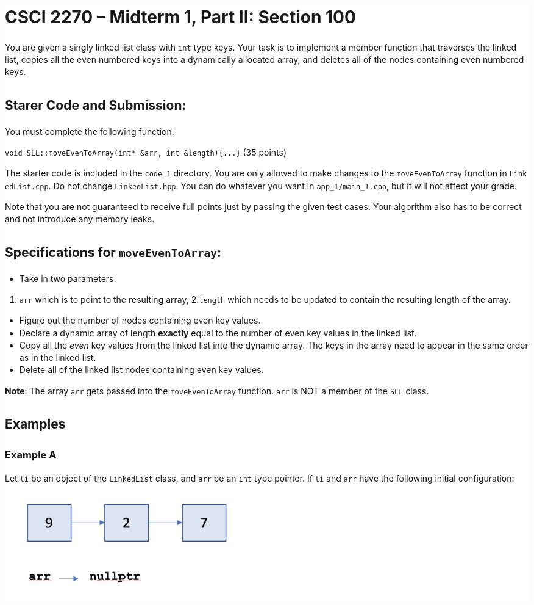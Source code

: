 # CSCI 2270 – Midterm 1, Part II: Section 100

You are given a singly linked list class with `int` type keys. Your task is to implement a member function that traverses the linked list, copies all the even numbered keys into a dynamically allocated array, and deletes all of the nodes containing even numbered keys.  
 
## Starer Code and Submission:
You must complete the following function:

`void SLL::moveEvenToArray(int* &arr, int &length){...}` (35 points)

The starter code is included in the `code_1` directory. You are only allowed to make changes to the `moveEvenToArray` function in `LinkedList.cpp`. Do not change `LinkedList.hpp`. You can do whatever you want in `app_1/main_1.cpp`, but it will not affect your grade. 

Note that you are not guaranteed to receive full points just by passing the given test
cases. Your algorithm also has to be correct and not introduce any memory leaks.

## Specifications for `moveEvenToArray`:

* Take in two parameters:
1. `arr` which is to point to the resulting array,
2.`length` which needs to be updated to contain the resulting length of the array. 
* Figure out the number of nodes containing even key values.
* Declare a dynamic array of length **exactly** equal to the number of even key values in the linked list.
* Copy all the *even* key values from the linked list into the dynamic array. The keys in the array need to appear in the same order as in the linked list.
* Delete all of the linked list nodes containing even key values.

**Note**: The array `arr` gets passed into the `moveEvenToArray` function. `arr` is NOT a member of the `SLL` class.


## Examples 
### Example A
Let `li` be an object of the `LinkedList` class, and `arr` be an `int` type pointer. If `li` and `arr` have the following initial configuration:

<img src="./images/eg1_before.png" width="400">
